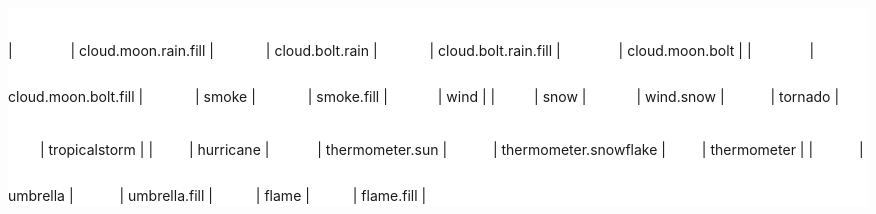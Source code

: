 | <img alt='cloud.moon.rain.fill' src='glyphs_white/cloud.moon.rain.fill.png'> | cloud.moon.rain.fill | <img alt='cloud.bolt.rain' src='glyphs_white/cloud.bolt.rain.png'> | cloud.bolt.rain | <img alt='cloud.bolt.rain.fill' src='glyphs_white/cloud.bolt.rain.fill.png'> | cloud.bolt.rain.fill | <img alt='cloud.moon.bolt' src='glyphs_white/cloud.moon.bolt.png'> | cloud.moon.bolt |
| <img alt='cloud.moon.bolt.fill' src='glyphs_white/cloud.moon.bolt.fill.png'> | cloud.moon.bolt.fill | <img alt='smoke' src='glyphs_white/smoke.png'> | smoke | <img alt='smoke.fill' src='glyphs_white/smoke.fill.png'> | smoke.fill | <img alt='wind' src='glyphs_white/wind.png'> | wind |
| <img alt='snow' src='glyphs_white/snow.png'> | snow | <img alt='wind.snow' src='glyphs_white/wind.snow.png'> | wind.snow | <img alt='tornado' src='glyphs_white/tornado.png'> | tornado | <img alt='tropicalstorm' src='glyphs_white/tropicalstorm.png'> | tropicalstorm |
| <img alt='hurricane' src='glyphs_white/hurricane.png'> | hurricane | <img alt='thermometer.sun' src='glyphs_white/thermometer.sun.png'> | thermometer.sun | <img alt='thermometer.snowflake' src='glyphs_white/thermometer.snowflake.png'> | thermometer.snowflake | <img alt='thermometer' src='glyphs_white/thermometer.png'> | thermometer |
| <img alt='umbrella' src='glyphs_white/umbrella.png'> | umbrella | <img alt='umbrella.fill' src='glyphs_white/umbrella.fill.png'> | umbrella.fill | <img alt='flame' src='glyphs_white/flame.png'> | flame | <img alt='flame.fill' src='glyphs_white/flame.fill.png'> | flame.fill |